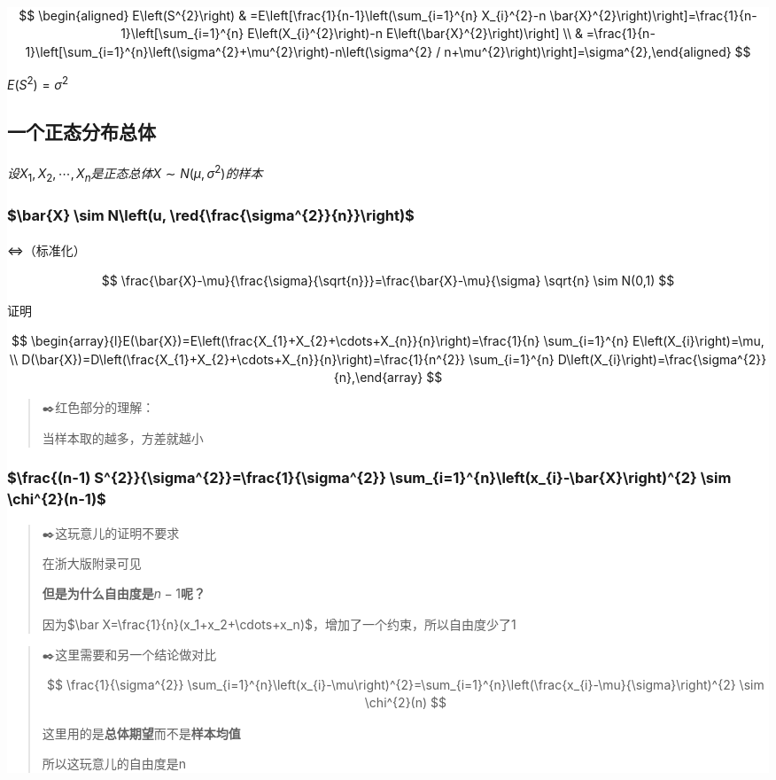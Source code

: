 $$
\begin{aligned} E\left(S^{2}\right) & =E\left[\frac{1}{n-1}\left(\sum_{i=1}^{n} X_{i}^{2}-n \bar{X}^{2}\right)\right]=\frac{1}{n-1}\left[\sum_{i=1}^{n} E\left(X_{i}^{2}\right)-n E\left(\bar{X}^{2}\right)\right] \\ & =\frac{1}{n-1}\left[\sum_{i=1}^{n}\left(\sigma^{2}+\mu^{2}\right)-n\left(\sigma^{2} / n+\mu^{2}\right)\right]=\sigma^{2},\end{aligned}
$$

$E\left(S^{2}\right)=\sigma^{2}$

## 一个正态分布总体

$设 X_{1}, X_{2}, \cdots, X_{n} 是正态总体 X \sim N\left(\mu, \sigma^{2}\right) 的样本$

### $\bar{X} \sim N\left(u, \red{\frac{\sigma^{2}}{n}}\right)$

$\Leftrightarrow$（标准化）

$$
\frac{\bar{X}-\mu}{\frac{\sigma}{\sqrt{n}}}=\frac{\bar{X}-\mu}{\sigma} \sqrt{n} \sim N(0,1)
$$

证明

$$
\begin{array}{l}E(\bar{X})=E\left(\frac{X_{1}+X_{2}+\cdots+X_{n}}{n}\right)=\frac{1}{n} \sum_{i=1}^{n} E\left(X_{i}\right)=\mu, \\ D(\bar{X})=D\left(\frac{X_{1}+X_{2}+\cdots+X_{n}}{n}\right)=\frac{1}{n^{2}} \sum_{i=1}^{n} D\left(X_{i}\right)=\frac{\sigma^{2}}{n},\end{array}
$$

> ✒️红色部分的理解：
>
> 当样本取的越多，方差就越小

### $\frac{(n-1) S^{2}}{\sigma^{2}}=\frac{1}{\sigma^{2}} \sum_{i=1}^{n}\left(x_{i}-\bar{X}\right)^{2} \sim \chi^{2}(n-1)$

> ✒️这玩意儿的证明不要求
>
> 在浙大版附录可见
>
> **但是为什么自由度是**$n-1$**呢？**
>
> 因为$\bar X=\frac{1}{n}(x_1+x_2+\cdots+x_n)$，增加了一个约束，所以自由度少了1

> ✒️这里需要和另一个结论做对比
>
> $$
> \frac{1}{\sigma^{2}} \sum_{i=1}^{n}\left(x_{i}-\mu\right)^{2}=\sum_{i=1}^{n}\left(\frac{x_{i}-\mu}{\sigma}\right)^{2}  \sim \chi^{2}(n)
> $$
>
> 这里用的是**总体期望**而不是**样本均值**
>
> 所以这玩意儿的自由度是n

